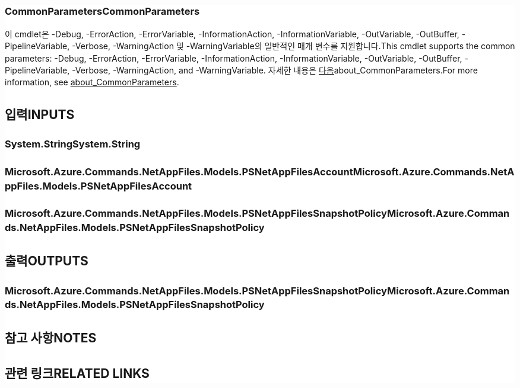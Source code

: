 ### <span data-ttu-id="c8879-136">CommonParameters</span><span class="sxs-lookup"><span data-stu-id="c8879-136">CommonParameters</span></span>
<span data-ttu-id="c8879-137">이 cmdlet은 -Debug, -ErrorAction, -ErrorVariable, -InformationAction, -InformationVariable, -OutVariable, -OutBuffer, -PipelineVariable, -Verbose, -WarningAction 및 -WarningVariable의 일반적인 매개 변수를 지원합니다.</span><span class="sxs-lookup"><span data-stu-id="c8879-137">This cmdlet supports the common parameters: -Debug, -ErrorAction, -ErrorVariable, -InformationAction, -InformationVariable, -OutVariable, -OutBuffer, -PipelineVariable, -Verbose, -WarningAction, and -WarningVariable.</span></span> <span data-ttu-id="c8879-138">자세한 내용은 [다음](http://go.microsoft.com/fwlink/?LinkID=113216)about_CommonParameters.</span><span class="sxs-lookup"><span data-stu-id="c8879-138">For more information, see [about_CommonParameters](http://go.microsoft.com/fwlink/?LinkID=113216).</span></span>

## <span data-ttu-id="c8879-139">입력</span><span class="sxs-lookup"><span data-stu-id="c8879-139">INPUTS</span></span>

### <span data-ttu-id="c8879-140">System.String</span><span class="sxs-lookup"><span data-stu-id="c8879-140">System.String</span></span>

### <span data-ttu-id="c8879-141">Microsoft.Azure.Commands.NetAppFiles.Models.PSNetAppFilesAccount</span><span class="sxs-lookup"><span data-stu-id="c8879-141">Microsoft.Azure.Commands.NetAppFiles.Models.PSNetAppFilesAccount</span></span>

### <span data-ttu-id="c8879-142">Microsoft.Azure.Commands.NetAppFiles.Models.PSNetAppFilesSnapshotPolicy</span><span class="sxs-lookup"><span data-stu-id="c8879-142">Microsoft.Azure.Commands.NetAppFiles.Models.PSNetAppFilesSnapshotPolicy</span></span>

## <span data-ttu-id="c8879-143">출력</span><span class="sxs-lookup"><span data-stu-id="c8879-143">OUTPUTS</span></span>

### <span data-ttu-id="c8879-144">Microsoft.Azure.Commands.NetAppFiles.Models.PSNetAppFilesSnapshotPolicy</span><span class="sxs-lookup"><span data-stu-id="c8879-144">Microsoft.Azure.Commands.NetAppFiles.Models.PSNetAppFilesSnapshotPolicy</span></span>

## <span data-ttu-id="c8879-145">참고 사항</span><span class="sxs-lookup"><span data-stu-id="c8879-145">NOTES</span></span>

## <span data-ttu-id="c8879-146">관련 링크</span><span class="sxs-lookup"><span data-stu-id="c8879-146">RELATED LINKS</span></span>
